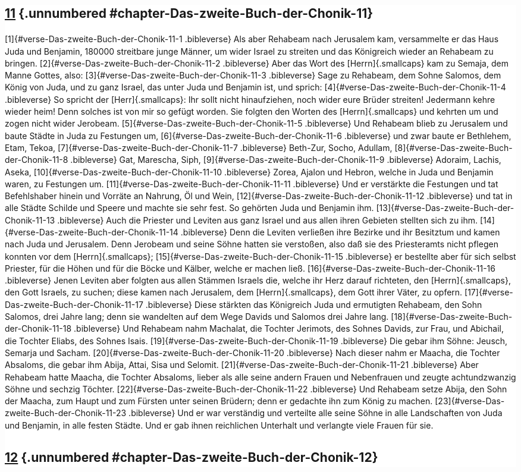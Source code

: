 ## [11](#book-Das-zweite-Buch-der-Chonik) {.unnumbered #chapter-Das-zweite-Buch-der-Chonik-11} 
[1]{#verse-Das-zweite-Buch-der-Chonik-11-1 .bibleverse} Als aber Rehabeam nach Jerusalem kam, versammelte er das Haus Juda und Benjamin, 180000 streitbare junge Männer, um wider Israel zu streiten und das Königreich wieder an Rehabeam zu bringen. [2]{#verse-Das-zweite-Buch-der-Chonik-11-2 .bibleverse} Aber das Wort des [Herrn]{.smallcaps} kam zu Semaja, dem Manne Gottes, also: [3]{#verse-Das-zweite-Buch-der-Chonik-11-3 .bibleverse} Sage zu Rehabeam, dem Sohne Salomos, dem König von Juda, und zu ganz Israel, das unter Juda und Benjamin ist, und sprich: [4]{#verse-Das-zweite-Buch-der-Chonik-11-4 .bibleverse} So spricht der [Herr]{.smallcaps}: Ihr sollt nicht hinaufziehen, noch wider eure Brüder streiten! Jedermann kehre wieder heim! Denn solches ist von mir so gefügt worden. Sie folgten den Worten des [Herrn]{.smallcaps} und kehrten um und zogen nicht wider Jerobeam. [5]{#verse-Das-zweite-Buch-der-Chonik-11-5 .bibleverse} Und Rehabeam blieb zu Jerusalem und baute Städte in Juda zu Festungen um, [6]{#verse-Das-zweite-Buch-der-Chonik-11-6 .bibleverse} und zwar baute er Bethlehem, Etam, Tekoa, [7]{#verse-Das-zweite-Buch-der-Chonik-11-7 .bibleverse} Beth-Zur, Socho, Adullam, [8]{#verse-Das-zweite-Buch-der-Chonik-11-8 .bibleverse} Gat, Marescha, Siph, [9]{#verse-Das-zweite-Buch-der-Chonik-11-9 .bibleverse} Adoraim, Lachis, Aseka, [10]{#verse-Das-zweite-Buch-der-Chonik-11-10 .bibleverse} Zorea, Ajalon und Hebron, welche in Juda und Benjamin waren, zu Festungen um. [11]{#verse-Das-zweite-Buch-der-Chonik-11-11 .bibleverse} Und er verstärkte die Festungen und tat Befehlshaber hinein und Vorräte an Nahrung, Öl und Wein, [12]{#verse-Das-zweite-Buch-der-Chonik-11-12 .bibleverse} und tat in alle Städte Schilde und Speere und machte sie sehr fest. So gehörten Juda und Benjamin ihm. [13]{#verse-Das-zweite-Buch-der-Chonik-11-13 .bibleverse} Auch die Priester und Leviten aus ganz Israel und aus allen ihren Gebieten stellten sich zu ihm. [14]{#verse-Das-zweite-Buch-der-Chonik-11-14 .bibleverse} Denn die Leviten verließen ihre Bezirke und ihr Besitztum und kamen nach Juda und Jerusalem. Denn Jerobeam und seine Söhne hatten sie verstoßen, also daß sie des Priesteramts nicht pflegen konnten vor dem [Herrn]{.smallcaps}; [15]{#verse-Das-zweite-Buch-der-Chonik-11-15 .bibleverse} er bestellte aber für sich selbst Priester, für die Höhen und für die Böcke und Kälber, welche er machen ließ. [16]{#verse-Das-zweite-Buch-der-Chonik-11-16 .bibleverse} Jenen Leviten aber folgten aus allen Stämmen Israels die, welche ihr Herz darauf richteten, den [Herrn]{.smallcaps}, den Gott Israels, zu suchen; diese kamen nach Jerusalem, dem [Herrn]{.smallcaps}, dem Gott ihrer Väter, zu opfern. [17]{#verse-Das-zweite-Buch-der-Chonik-11-17 .bibleverse} Diese stärkten das Königreich Juda und ermutigten Rehabeam, den Sohn Salomos, drei Jahre lang; denn sie wandelten auf dem Wege Davids und Salomos drei Jahre lang. [18]{#verse-Das-zweite-Buch-der-Chonik-11-18 .bibleverse} Und Rehabeam nahm Machalat, die Tochter Jerimots, des Sohnes Davids, zur Frau, und Abichail, die Tochter Eliabs, des Sohnes Isais. [19]{#verse-Das-zweite-Buch-der-Chonik-11-19 .bibleverse} Die gebar ihm Söhne: Jeusch, Semarja und Sacham. [20]{#verse-Das-zweite-Buch-der-Chonik-11-20 .bibleverse} Nach dieser nahm er Maacha, die Tochter Absaloms, die gebar ihm Abija, Attai, Sisa und Selomit. [21]{#verse-Das-zweite-Buch-der-Chonik-11-21 .bibleverse} Aber Rehabeam hatte Maacha, die Tochter Absaloms, lieber als alle seine andern Frauen und Nebenfrauen und zeugte achtundzwanzig Söhne und sechzig Töchter. [22]{#verse-Das-zweite-Buch-der-Chonik-11-22 .bibleverse} Und Rehabeam setze Abija, den Sohn der Maacha, zum Haupt und zum Fürsten unter seinen Brüdern; denn er gedachte ihn zum König zu machen. [23]{#verse-Das-zweite-Buch-der-Chonik-11-23 .bibleverse} Und er war verständig und verteilte alle seine Söhne in alle Landschaften von Juda und Benjamin, in alle festen Städte. Und er gab ihnen reichlichen Unterhalt und verlangte viele Frauen für sie. 

## [12](#book-Das-zweite-Buch-der-Chonik) {.unnumbered #chapter-Das-zweite-Buch-der-Chonik-12} 